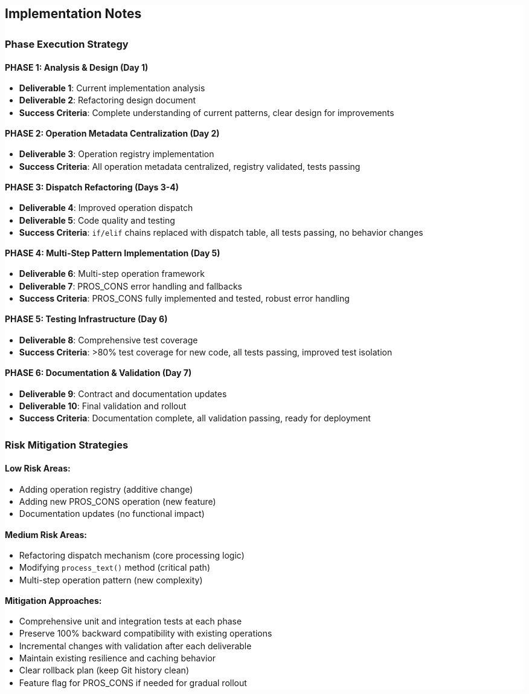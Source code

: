 
## Implementation Notes

### Phase Execution Strategy

**PHASE 1: Analysis & Design (Day 1)**
- **Deliverable 1**: Current implementation analysis
- **Deliverable 2**: Refactoring design document
- **Success Criteria**: Complete understanding of current patterns, clear design for improvements

**PHASE 2: Operation Metadata Centralization (Day 2)**
- **Deliverable 3**: Operation registry implementation
- **Success Criteria**: All operation metadata centralized, registry validated, tests passing

**PHASE 3: Dispatch Refactoring (Days 3-4)**
- **Deliverable 4**: Improved operation dispatch
- **Deliverable 5**: Code quality and testing
- **Success Criteria**: `if/elif` chains replaced with dispatch table, all tests passing, no behavior changes

**PHASE 4: Multi-Step Pattern Implementation (Day 5)**
- **Deliverable 6**: Multi-step operation framework
- **Deliverable 7**: PROS_CONS error handling and fallbacks
- **Success Criteria**: PROS_CONS fully implemented and tested, robust error handling

**PHASE 5: Testing Infrastructure (Day 6)**
- **Deliverable 8**: Comprehensive test coverage
- **Success Criteria**: >80% test coverage for new code, all tests passing, improved test isolation

**PHASE 6: Documentation & Validation (Day 7)**
- **Deliverable 9**: Contract and documentation updates
- **Deliverable 10**: Final validation and rollout
- **Success Criteria**: Documentation complete, all validation passing, ready for deployment

### Risk Mitigation Strategies

**Low Risk Areas:**
- Adding operation registry (additive change)
- Adding new PROS_CONS operation (new feature)
- Documentation updates (no functional impact)

**Medium Risk Areas:**
- Refactoring dispatch mechanism (core processing logic)
- Modifying `process_text()` method (critical path)
- Multi-step operation pattern (new complexity)

**Mitigation Approaches:**
- Comprehensive unit and integration tests at each phase
- Preserve 100% backward compatibility with existing operations
- Incremental changes with validation after each deliverable
- Maintain existing resilience and caching behavior
- Clear rollback plan (keep Git history clean)
- Feature flag for PROS_CONS if needed for gradual rollout
